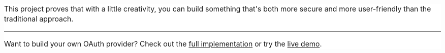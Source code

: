This project proves that with a little creativity, you can build something that's both more secure and more user-friendly than the traditional approach.

---

Want to build your own OAuth provider? Check out the [full implementation](https://github.com/janwilmake/hn-oauth-client-provider) or try the [live demo](https://hn.simplerauth.com).
